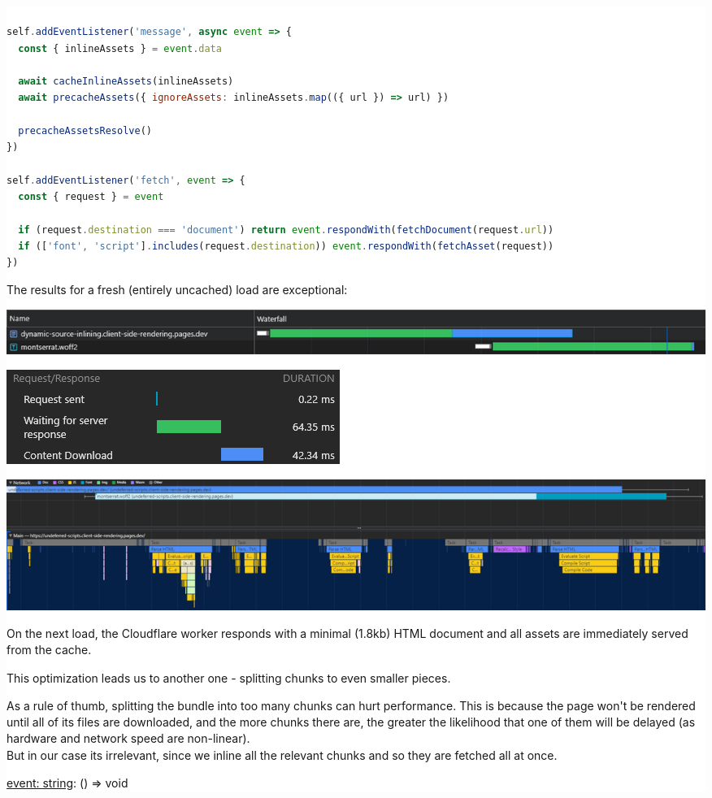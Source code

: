 ```js

self.addEventListener('message', async event => {
  const { inlineAssets } = event.data

  await cacheInlineAssets(inlineAssets)
  await precacheAssets({ ignoreAssets: inlineAssets.map(({ url }) => url) })

  precacheAssetsResolve()
})

self.addEventListener('fetch', event => {
  const { request } = event

  if (request.destination === 'document') return event.respondWith(fetchDocument(request.url))
  if (['font', 'script'].includes(request.destination)) event.respondWith(fetchAsset(request))
})
```

The results for a fresh (entirely uncached) load are exceptional:

![Inline Scripts](images/inline-scripts.png)

![Inline Scripts CDN Response Time](images/inline-scripts-cdn-response-time.png)

![Inline Scripts Parsing Breakdown](images/inline-scripts-parsing-breakdown.png)

On the next load, the Cloudflare worker responds with a minimal (1.8kb) HTML document and all assets are immediately served from the cache.

This optimization leads us to another one - splitting chunks to even smaller pieces.

As a rule of thumb, splitting the bundle into too many chunks can hurt performance. This is because the page won't be rendered until all of its files are downloaded, and the more chunks there are, the greater the likelihood that one of them will be delayed (as hardware and network speed are non-linear).
<br>
But in our case its irrelevant, since we inline all the relevant chunks and so they are fetched all at once.


  [event: string]: DataType
  [event: string]: () => void